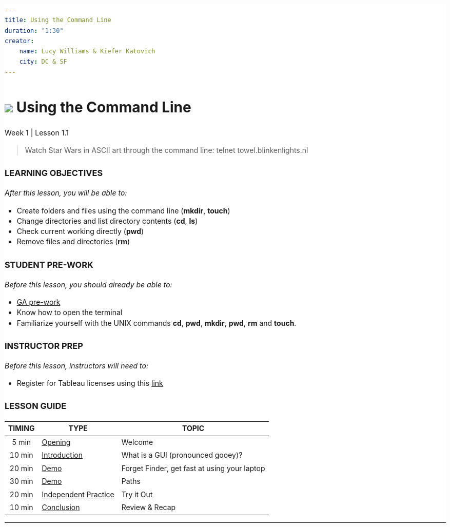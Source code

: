 ```yaml
---
title: Using the Command Line
duration: "1:30"
creator:
    name: Lucy Williams & Kiefer Katovich
    city: DC & SF
---
```


# ![](https://ga-dash.s3.amazonaws.com/production/assets/logo-9f88ae6c9c3871690e33280fcf557f33.png) Using the Command Line
Week 1 | Lesson 1.1

> Watch Star Wars in ASCII art through the command line: telnet towel.blinkenlights.nl

### LEARNING OBJECTIVES
*After this lesson, you will be able to:*
- Create folders and files using the command line (**mkdir**, **touch**)
- Change directories and list directory contents (**cd**, **ls**)
- Check current working directly (**pwd**)
- Remove files and directories (**rm**)


### STUDENT PRE-WORK
*Before this lesson, you should already be able to:*
- [GA pre-work](http://generalassembly.github.io/prework/cl/#/)
- Know how to open the terminal
- Familiarize yourself with the UNIX commands **cd**, **pwd**, **mkdir**, **pwd**, **rm** and **touch**.

[1]: http://mally.stanford.edu/~sr/computing/basic-unix.html "UNIX"


### INSTRUCTOR PREP
*Before this lesson, instructors will need to:*
- Register for Tableau licenses using this [link](https://generalassembly.atlassian.net/wiki/pages/viewpage.action?pageId=28378131)


### LESSON GUIDE
| TIMING  | TYPE  | TOPIC  |
|:-:|---|---|
| 5 min  | [Opening](#opening)  | Welcome |
| 10 min  | [Introduction](#introduction)  | What is a GUI (pronounced gooey)? |
| 20 min  | [Demo](#demo)  | Forget Finder, get fast at using your laptop |
| 30 min  | [Demo](#demo)  | Paths |
| 20 min  | [Independent Practice](#ind-practice)  | Try it Out |
| 10 min  | [Conclusion](#conclusion)  | Review & Recap |

---